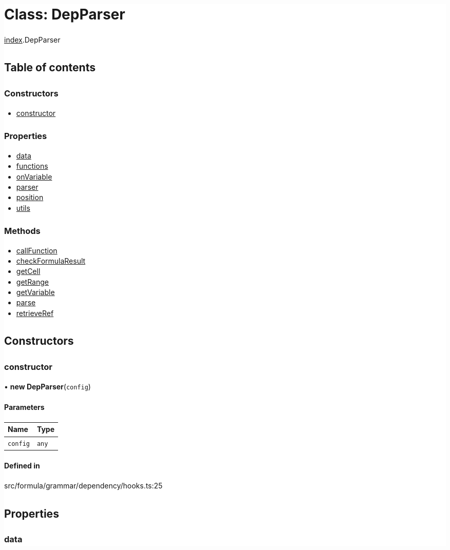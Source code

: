 # Class: DepParser

[index](../modules/index.md).DepParser

## Table of contents

### Constructors

- [constructor](index.DepParser.md#constructor)

### Properties

- [data](index.DepParser.md#data)
- [functions](index.DepParser.md#functions)
- [onVariable](index.DepParser.md#onvariable)
- [parser](index.DepParser.md#parser)
- [position](index.DepParser.md#position)
- [utils](index.DepParser.md#utils)

### Methods

- [callFunction](index.DepParser.md#callfunction)
- [checkFormulaResult](index.DepParser.md#checkformularesult)
- [getCell](index.DepParser.md#getcell)
- [getRange](index.DepParser.md#getrange)
- [getVariable](index.DepParser.md#getvariable)
- [parse](index.DepParser.md#parse)
- [retrieveRef](index.DepParser.md#retrieveref)

## Constructors

### constructor

• **new DepParser**(`config`)

#### Parameters

| Name | Type |
| :------ | :------ |
| `config` | `any` |

#### Defined in

src/formula/grammar/dependency/hooks.ts:25

## Properties

### data
